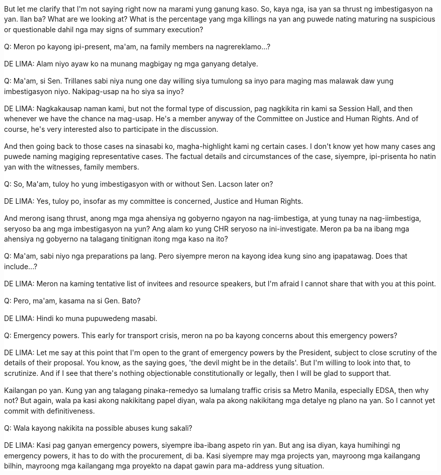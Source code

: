 But let me clarify that I'm not saying right now na marami yung ganung kaso. So, kaya nga, isa yan sa thrust ng imbestigasyon na yan. Ilan ba? What are we looking at? What is the percentage yang mga killings na yan ang puwede nating maturing na suspicious or questionable dahil nga may signs of summary execution?

Q: Meron po kayong ipi-present, ma'am, na family members na nagrereklamo...?

DE LIMA: Alam niyo ayaw ko na munang magbigay ng mga ganyang detalye.

Q: Ma'am, si Sen. Trillanes sabi niya nung one day willing siya tumulong sa inyo para maging mas malawak daw yung imbestigasyon niyo. Nakipag-usap na ho siya sa inyo?

DE LIMA: Nagkakausap naman kami, but not the formal type of discussion, pag nagkikita rin kami sa Session Hall, and then whenever we have the chance na mag-usap. He's a member anyway of the Committee on Justice and Human Rights. And of course, he's very interested also to participate in the discussion.

And then going back to those cases na sinasabi ko, magha-highlight kami ng certain cases. I don't know yet how many cases ang puwede naming magiging representative cases. The factual details and circumstances of the case, siyempre, ipi-prisenta ho natin yan with the witnesses, family members.

Q: So, Ma'am, tuloy ho yung imbestigasyon with or without Sen. Lacson later on?

DE LIMA: Yes, tuloy po, insofar as my committee is concerned, Justice and Human Rights.

And merong isang thrust, anong mga mga ahensiya ng gobyerno ngayon na nag-iimbestiga, at yung tunay na nag-iimbestiga, seryoso ba ang mga imbestigasyon na yun? Ang alam ko yung CHR seryoso na ini-investigate. Meron pa ba na ibang mga ahensiya ng gobyerno na talagang tinitignan itong mga kaso na ito?

Q: Ma'am, sabi niyo nga preparations pa lang. Pero siyempre meron na kayong idea kung sino ang ipapatawag. Does that include...?

DE LIMA: Meron na kaming tentative list of invitees and resource speakers, but I'm afraid I cannot share that with you at this point.

Q: Pero, ma'am, kasama na si Gen. Bato?

DE LIMA: Hindi ko muna pupuwedeng masabi.

Q: Emergency powers. This early for transport crisis, meron na po ba kayong concerns about this emergency powers?

DE LIMA: Let me say at this point that I'm open to the grant of emergency powers by the President, subject to close scrutiny of the details of their proposal. You know, as the saying goes, 'the devil might be in the details'. But I'm willing to look into that, to scrutinize. And if I see that there's nothing objectionable constitutionally or legally, then I will be glad to support that.

Kailangan po yan. Kung yan ang talagang pinaka-remedyo sa lumalang traffic crisis sa Metro Manila, especially EDSA, then why not? But again, wala pa kasi akong nakikitang papel diyan, wala pa akong nakikitang mga detalye ng plano na yan. So I cannot yet commit with definitiveness.

Q: Wala kayong nakikita na possible abuses kung sakali?

DE LIMA: Kasi pag ganyan emergency powers, siyempre iba-ibang aspeto rin yan. But ang isa diyan, kaya humihingi ng emergency powers, it has to do with the procurement, di ba. Kasi siyempre may mga projects yan, mayroong mga kailangang bilhin, mayroong mga kailangang mga proyekto na dapat gawin para ma-address yung situation.
